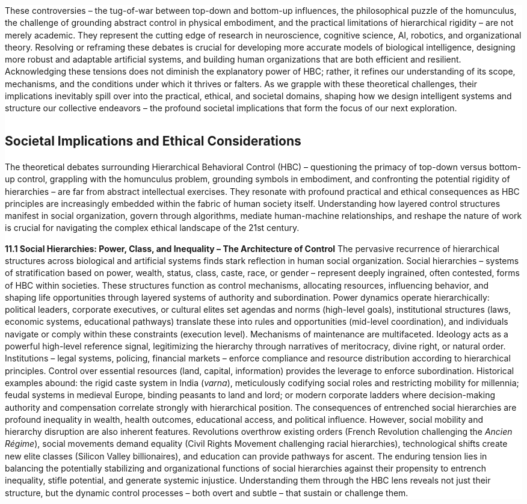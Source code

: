 These controversies – the tug-of-war between top-down and bottom-up influences, the philosophical puzzle of the homunculus, the challenge of grounding abstract control in physical embodiment, and the practical limitations of hierarchical rigidity – are not merely academic. They represent the cutting edge of research in neuroscience, cognitive science, AI, robotics, and organizational theory. Resolving or reframing these debates is crucial for developing more accurate models of biological intelligence, designing more robust and adaptable artificial systems, and building human organizations that are both efficient and resilient. Acknowledging these tensions does not diminish the explanatory power of HBC; rather, it refines our understanding of its scope, mechanisms, and the conditions under which it thrives or falters. As we grapple with these theoretical challenges, their implications inevitably spill over into the practical, ethical, and societal domains, shaping how we design intelligent systems and structure our collective endeavors – the profound societal implications that form the focus of our next exploration.

## Societal Implications and Ethical Considerations

The theoretical debates surrounding Hierarchical Behavioral Control (HBC) – questioning the primacy of top-down versus bottom-up control, grappling with the homunculus problem, grounding symbols in embodiment, and confronting the potential rigidity of hierarchies – are far from abstract intellectual exercises. They resonate with profound practical and ethical consequences as HBC principles are increasingly embedded within the fabric of human society itself. Understanding how layered control structures manifest in social organization, govern through algorithms, mediate human-machine relationships, and reshape the nature of work is crucial for navigating the complex ethical landscape of the 21st century.

**11.1 Social Hierarchies: Power, Class, and Inequality – The Architecture of Control**
The pervasive recurrence of hierarchical structures across biological and artificial systems finds stark reflection in human social organization. Social hierarchies – systems of stratification based on power, wealth, status, class, caste, race, or gender – represent deeply ingrained, often contested, forms of HBC within societies. These structures function as control mechanisms, allocating resources, influencing behavior, and shaping life opportunities through layered systems of authority and subordination. Power dynamics operate hierarchically: political leaders, corporate executives, or cultural elites set agendas and norms (high-level goals), institutional structures (laws, economic systems, educational pathways) translate these into rules and opportunities (mid-level coordination), and individuals navigate or comply within these constraints (execution level). Mechanisms of maintenance are multifaceted. Ideology acts as a powerful high-level reference signal, legitimizing the hierarchy through narratives of meritocracy, divine right, or natural order. Institutions – legal systems, policing, financial markets – enforce compliance and resource distribution according to hierarchical principles. Control over essential resources (land, capital, information) provides the leverage to enforce subordination. Historical examples abound: the rigid caste system in India (*varna*), meticulously codifying social roles and restricting mobility for millennia; feudal systems in medieval Europe, binding peasants to land and lord; or modern corporate ladders where decision-making authority and compensation correlate strongly with hierarchical position. The consequences of entrenched social hierarchies are profound inequality in wealth, health outcomes, educational access, and political influence. However, social mobility and hierarchy disruption are also inherent features. Revolutions overthrow existing orders (French Revolution challenging the *Ancien Régime*), social movements demand equality (Civil Rights Movement challenging racial hierarchies), technological shifts create new elite classes (Silicon Valley billionaires), and education can provide pathways for ascent. The enduring tension lies in balancing the potentially stabilizing and organizational functions of social hierarchies against their propensity to entrench inequality, stifle potential, and generate systemic injustice. Understanding them through the HBC lens reveals not just their structure, but the dynamic control processes – both overt and subtle – that sustain or challenge them.
